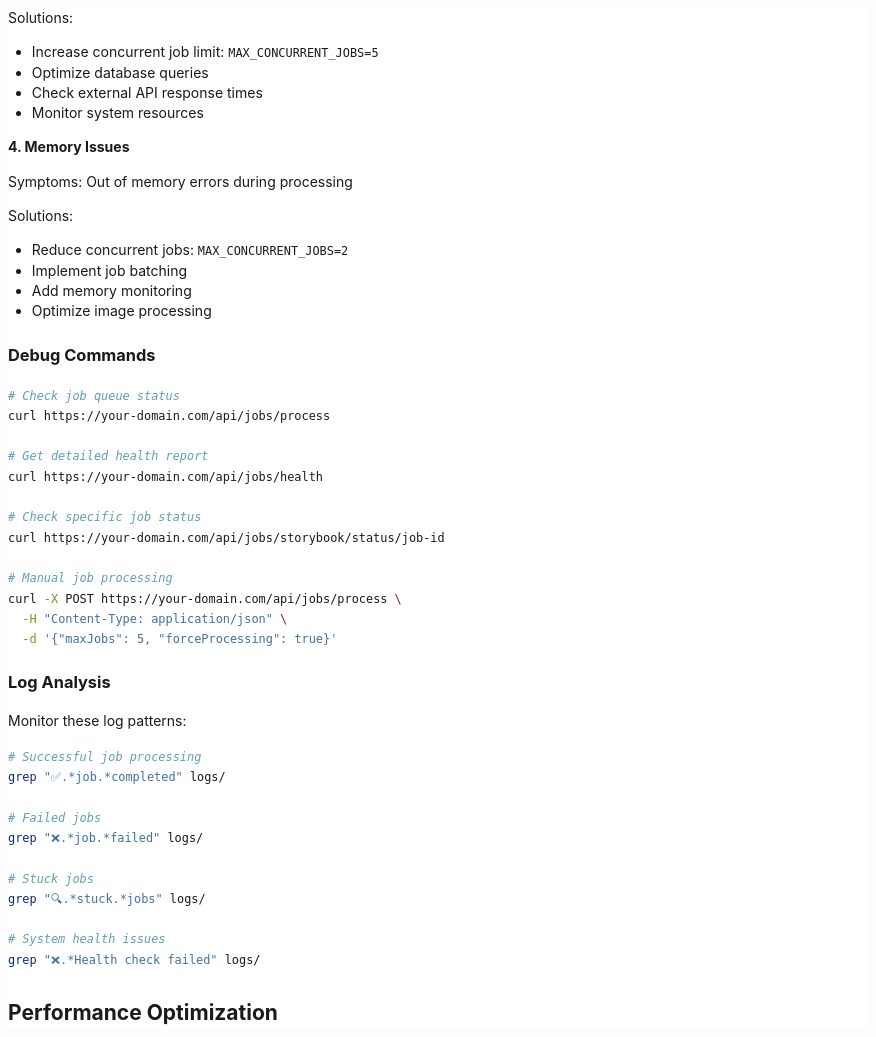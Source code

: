 Solutions:
- Increase concurrent job limit: `MAX_CONCURRENT_JOBS=5`
- Optimize database queries
- Check external API response times
- Monitor system resources

**4. Memory Issues**

Symptoms: Out of memory errors during processing

Solutions:
- Reduce concurrent jobs: `MAX_CONCURRENT_JOBS=2`
- Implement job batching
- Add memory monitoring
- Optimize image processing

### Debug Commands

```bash
# Check job queue status
curl https://your-domain.com/api/jobs/process

# Get detailed health report
curl https://your-domain.com/api/jobs/health

# Check specific job status
curl https://your-domain.com/api/jobs/storybook/status/job-id

# Manual job processing
curl -X POST https://your-domain.com/api/jobs/process \
  -H "Content-Type: application/json" \
  -d '{"maxJobs": 5, "forceProcessing": true}'
```

### Log Analysis

Monitor these log patterns:

```bash
# Successful job processing
grep "✅.*job.*completed" logs/

# Failed jobs
grep "❌.*job.*failed" logs/

# Stuck jobs
grep "🔍.*stuck.*jobs" logs/

# System health issues
grep "❌.*Health check failed" logs/
```

## Performance Optimization
